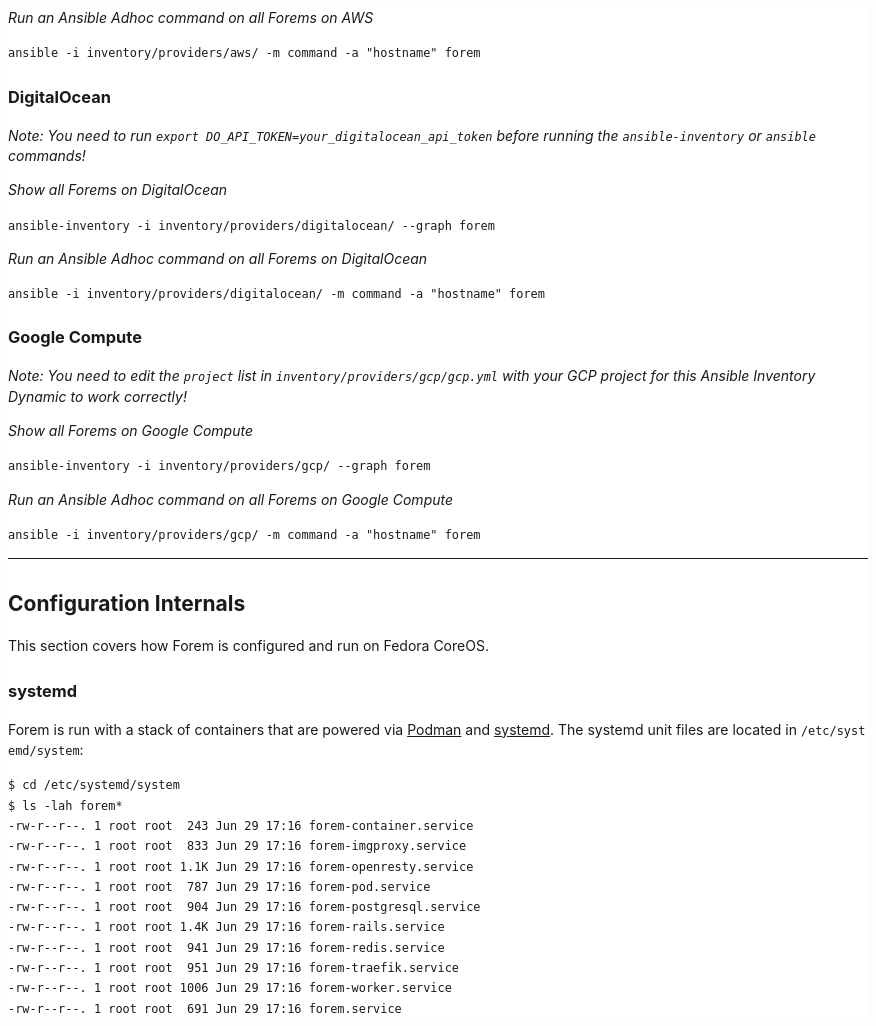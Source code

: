 *Run an Ansible Adhoc command on all Forems on AWS*
```
ansible -i inventory/providers/aws/ -m command -a "hostname" forem

```
### DigitalOcean

_Note: You need to run `export DO_API_TOKEN=your_digitalocean_api_token` before running the `ansible-inventory` or `ansible` commands!_

*Show all Forems on DigitalOcean*
```
ansible-inventory -i inventory/providers/digitalocean/ --graph forem

```

*Run an Ansible Adhoc command on all Forems on DigitalOcean*
```
ansible -i inventory/providers/digitalocean/ -m command -a "hostname" forem

```

### Google Compute

_Note: You need to edit the `project` list in `inventory/providers/gcp/gcp.yml` with your GCP project for this Ansible Inventory Dynamic to work correctly!_

*Show all Forems on Google Compute*
```
ansible-inventory -i inventory/providers/gcp/ --graph forem

```

*Run an Ansible Adhoc command on all Forems on Google Compute*
```
ansible -i inventory/providers/gcp/ -m command -a "hostname" forem

```

----
## Configuration Internals

This section covers how Forem is configured and run on Fedora CoreOS.

### systemd
Forem is run with a stack of containers that are powered via [Podman](https://podman.io/) and [systemd](https://systemd.io/). The systemd unit files are located in `/etc/systemd/system`:

```
$ cd /etc/systemd/system
$ ls -lah forem*
-rw-r--r--. 1 root root  243 Jun 29 17:16 forem-container.service
-rw-r--r--. 1 root root  833 Jun 29 17:16 forem-imgproxy.service
-rw-r--r--. 1 root root 1.1K Jun 29 17:16 forem-openresty.service
-rw-r--r--. 1 root root  787 Jun 29 17:16 forem-pod.service
-rw-r--r--. 1 root root  904 Jun 29 17:16 forem-postgresql.service
-rw-r--r--. 1 root root 1.4K Jun 29 17:16 forem-rails.service
-rw-r--r--. 1 root root  941 Jun 29 17:16 forem-redis.service
-rw-r--r--. 1 root root  951 Jun 29 17:16 forem-traefik.service
-rw-r--r--. 1 root root 1006 Jun 29 17:16 forem-worker.service
-rw-r--r--. 1 root root  691 Jun 29 17:16 forem.service
```
